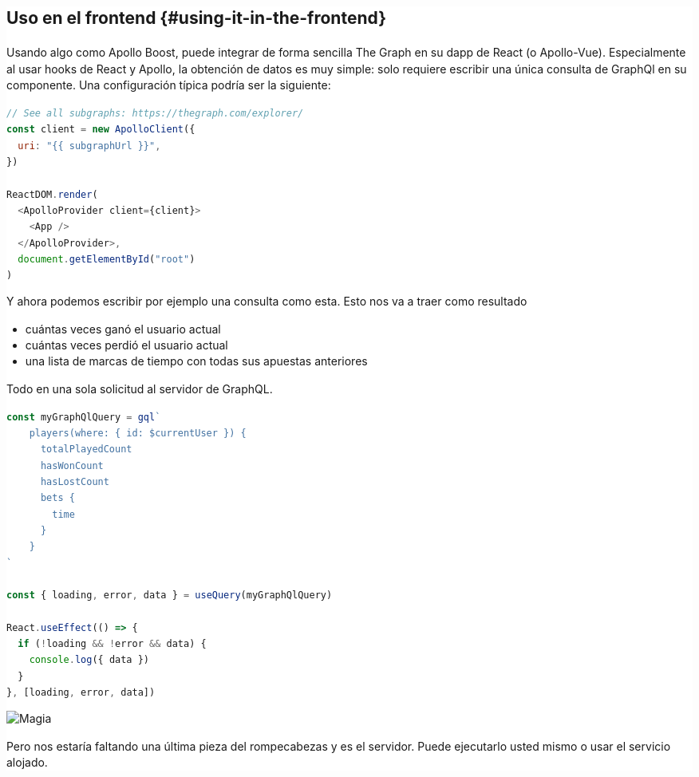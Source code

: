 ## Uso en el frontend {#using-it-in-the-frontend}

Usando algo como Apollo Boost, puede integrar de forma sencilla The Graph en su dapp de React (o Apollo-Vue). Especialmente al usar hooks de React y Apollo, la obtención de datos es muy simple: solo requiere escribir una única consulta de GraphQl en su componente. Una configuración típica podría ser la siguiente:

```javascript
// See all subgraphs: https://thegraph.com/explorer/
const client = new ApolloClient({
  uri: "{{ subgraphUrl }}",
})

ReactDOM.render(
  <ApolloProvider client={client}>
    <App />
  </ApolloProvider>,
  document.getElementById("root")
)
```

Y ahora podemos escribir por ejemplo una consulta como esta. Esto nos va a traer como resultado

- cuántas veces ganó el usuario actual
- cuántas veces perdió el usuario actual
- una lista de marcas de tiempo con todas sus apuestas anteriores

Todo en una sola solicitud al servidor de GraphQL.

```javascript
const myGraphQlQuery = gql`
    players(where: { id: $currentUser }) {
      totalPlayedCount
      hasWonCount
      hasLostCount
      bets {
        time
      }
    }
`

const { loading, error, data } = useQuery(myGraphQlQuery)

React.useEffect(() => {
  if (!loading && !error && data) {
    console.log({ data })
  }
}, [loading, error, data])
```

![Magia](./magic.jpg)

Pero nos estaría faltando una última pieza del rompecabezas y es el servidor. Puede ejecutarlo usted mismo o usar el servicio alojado.
